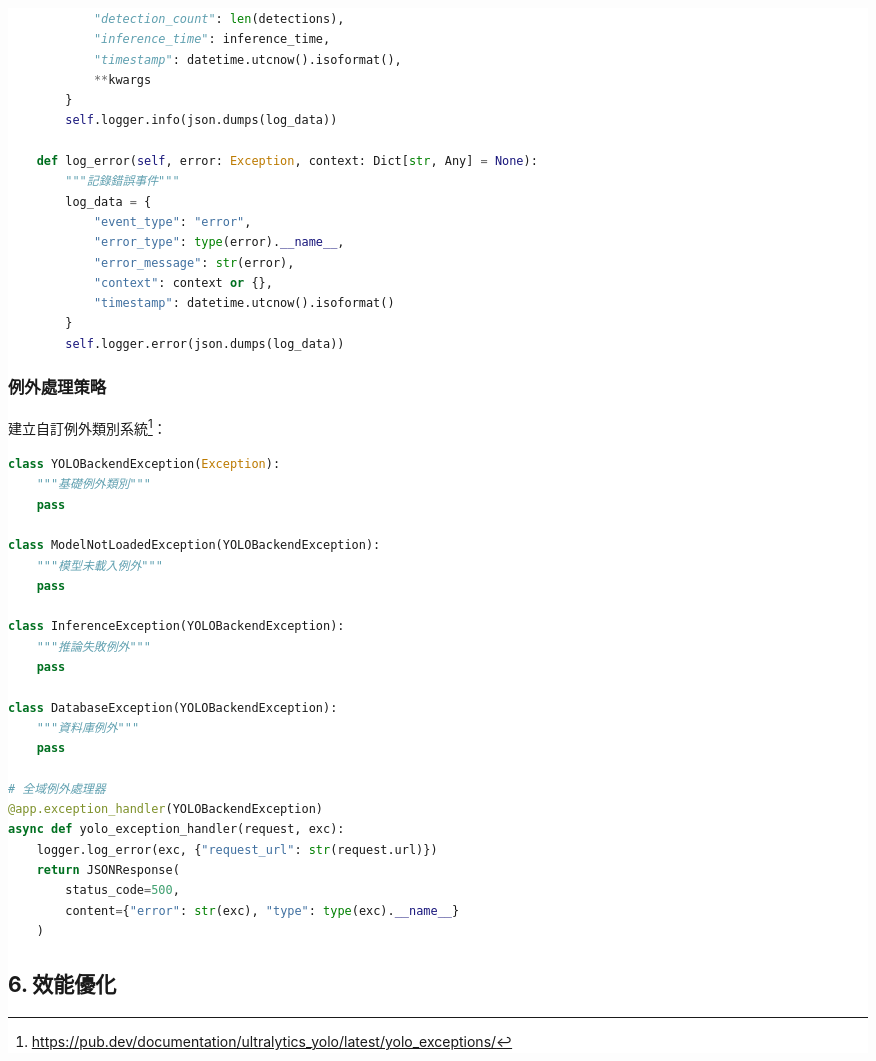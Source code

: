 ```python
            "detection_count": len(detections),
            "inference_time": inference_time,
            "timestamp": datetime.utcnow().isoformat(),
            **kwargs
        }
        self.logger.info(json.dumps(log_data))
    
    def log_error(self, error: Exception, context: Dict[str, Any] = None):
        """記錄錯誤事件"""
        log_data = {
            "event_type": "error",
            "error_type": type(error).__name__,
            "error_message": str(error),
            "context": context or {},
            "timestamp": datetime.utcnow().isoformat()
        }
        self.logger.error(json.dumps(log_data))
```


### 例外處理策略

建立自訂例外類別系統[^7]：

```python
class YOLOBackendException(Exception):
    """基礎例外類別"""
    pass

class ModelNotLoadedException(YOLOBackendException):
    """模型未載入例外"""
    pass

class InferenceException(YOLOBackendException):
    """推論失敗例外"""
    pass

class DatabaseException(YOLOBackendException):
    """資料庫例外"""
    pass

# 全域例外處理器
@app.exception_handler(YOLOBackendException)
async def yolo_exception_handler(request, exc):
    logger.log_error(exc, {"request_url": str(request.url)})
    return JSONResponse(
        status_code=500,
        content={"error": str(exc), "type": type(exc).__name__}
    )
```


## 6. 效能優化


[^1]: https://pub.aimind.so/boost-your-ai-model-with-fastapi-a-quick-start-guide-dccf345698c3?gi=2cc8717bf0ca
[^2]: https://stackoverflow.com/questions/78039234/how-to-video-write-with-yolo-async-function
[^3]: https://docs.ultralytics.com/guides/yolo-thread-safe-inference/
[^4]: https://blog.stoplight.io/api-design-patterns-for-rest-web-services
[^5]: https://www.freecodecamp.org/news/rest-api-design-best-practices-build-a-rest-api/
[^6]: https://stackoverflow.com/questions/76068102/python-logging-breaks-after-using-yolov5
[^7]: https://pub.dev/documentation/ultralytics_yolo/latest/yolo_exceptions/
[^8]: https://www.aimodels.fyi/papers/arxiv/yolov11-optimization-efficient-resource-utilization
[^9]: https://stackoverflow.com/questions/79209224/yolo-fine-tuning-ram-out-of-memory-problepython-exe-takes-over-8gb
[^10]: https://arxiv.org/html/2412.14790v2
[^11]: https://docs.ultralytics.com/guides/model-deployment-practices/
[^12]: https://docs.ultralytics.com/guides/model-deployment-options/
[^13]: https://so-development.org/how-to-use-yolov11-for-object-detection/
[^14]: https://www.linkedin.com/posts/dr-priyanto-hidayatullah-38632715_yolo11-yolov11-yolo-activity-7256963506099367938-zgf1
[^15]: https://yolov8.org/master-yolov11-deployment-on-sagemaker-endpoints/
[^16]: https://www.youtube.com/watch?v=L9Va7Y9UT8E
[^17]: https://community.ultralytics.com/t/how-to-capture-images-for-yolov11-object-detection-best-practices-for-varying-clamp-sizes-and-distances/960
[^18]: https://arxiv.org/html/2410.17725v1
[^19]: https://blog.roboflow.com/yolo-object-detection/
[^20]: https://paperswithcode.com/paper/yolov11-optimization-for-efficient-resource
[^21]: https://blog.roboflow.com/what-is-yolo11/
[^22]: https://blog.roboflow.com/yolov11-how-to-train-custom-data/
[^23]: https://substack.com/home/post/p-150717116
[^24]: https://huggingface.co/papers/2410.17725
[^25]: https://arxiv.org/html/2412.14790v3
[^26]: https://www.youtube.com/watch?v=QkCsj2SvZc4\&rut=d74251d5910383df8e9dd8370798ff804512985c3b19b8cb7455476c8506a8d9
[^27]: https://arxiv.org/abs/2410.17725
[^28]: https://annals-csis.org/Volume_42/drp/pdf/115.pdf
[^29]: https://www.youtube.com/watch?v=QkCsj2SvZc4
[^30]: https://docs.ultralytics.com/models/yolo11/
[^31]: https://www.youtube.com/watch?v=etjkjZoG2F0
[^32]: https://github.com/ultralytics/ultralytics/issues/18706
[^33]: https://paperswithcode.com/paper/yolov11-an-overview-of-the-key-architectural
[^34]: https://pub.towardsai.net/step-by-step-guide-on-deploying-yolo-model-on-fast-api-fcc6b60f5c26?gi=b886d0032e39
[^35]: https://www.youtube.com/watch?v=dLfvid_ml8Y
[^36]: https://pub.towardsai.net/step-by-step-guide-on-deploying-yolo-model-on-fast-api-fcc6b60f5c26
[^37]: https://github.com/ultralytics/ultralytics/issues/18182
[^38]: https://www.linkedin.com/posts/rokia-abdelaziz-3a5324134_step-by-step-guide-on-deploying-yolo-model-activity-7033516767331127296-s3ae
[^39]: https://blog.csdn.net/shangyanaf/article/details/143169764
[^40]: https://papers.ssrn.com/sol3/papers.cfm?abstract_id=5263718
[^41]: https://blog.csdn.net/qq_43019451/article/details/110186752
[^42]: https://github.com/ultralytics/ultralytics
[^43]: https://www.mdpi.com/2075-5309/14/12/3777
[^44]: https://forums.developer.nvidia.com/t/segmentation-fault-in-custom-yolo11-parser-with-deepstream-7-1-python-pipeline/322441
[^45]: https://www.datature.io/blog/yolo11-step-by-step-training-on-custom-data-and-comparison-with-yolov8
[^46]: https://github.com/ultralytics/ultralytics/issues/20505
[^47]: https://docs.ultralytics.com/reference/models/yolo/model/
[^48]: https://stackoverflow.com/questions/79157712/error-process-didnt-exit-successfully-target-debug-yolov11-exe-exit-code-0
[^49]: https://docs.ultralytics.com/guides/yolo-common-issues/
[^50]: https://www.youtube.com/watch?v=A1V8yYlGEkI
[^51]: https://github.com/ultralytics/ultralytics/issues/19691
[^52]: https://stackoverflow.com/questions/79675508/yolov11-cpu-quit-without-throwing-exception
[^53]: https://so-development.org/comparing-yolov11-and-yolov12-a-deep-dive-into-the-next-generation-object-detection-models/
[^54]: https://bugs.python.org/issue32204
[^55]: https://arxiv.org/html/2411.18871v1
[^56]: https://github.com/ultralytics/ultralytics/issues/18604
[^57]: https://docs.python.org/zh-cn/dev/library/asyncio-task.html
[^58]: https://arxiv.org/pdf/2411.18871.pdf
[^59]: https://escholarship.org/content/qt1b5393kk/qt1b5393kk_noSplash_b0cb3c22129c374d19feb4bc53bc312a.pdf
[^60]: https://www.semanticscholar.org/paper/YOLOv11-Optimization-for-Efficient-Resource-Rasheed-Zarkoosh/e2ddd701d76b734e549511878e587ea8ea9f4c04